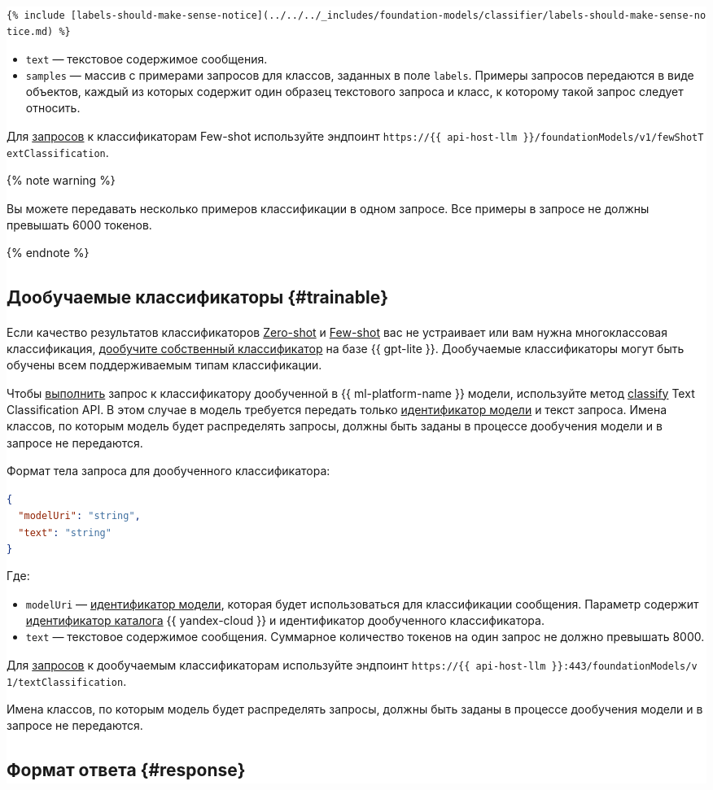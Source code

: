     {% include [labels-should-make-sense-notice](../../../_includes/foundation-models/classifier/labels-should-make-sense-notice.md) %}

* `text` — текстовое содержимое сообщения.
* `samples` — массив с примерами запросов для классов, заданных в поле `labels`. Примеры запросов передаются в виде объектов, каждый из которых содержит один образец текстового запроса и класс, к которому такой запрос следует относить.

Для [запросов](../../operations/classifier/readymade.md) к классификаторам Few-shot используйте эндпоинт `https://{{ api-host-llm }}/foundationModels/v1/fewShotTextClassification`.

{% note warning %}

Вы можете передавать несколько примеров классификации в одном запросе. Все примеры в запросе не должны превышать 6000 токенов.

{% endnote %}

## Дообучаемые классификаторы {#trainable}

Если качество результатов классификаторов [Zero-shot](#zero-shot) и [Few-shot](#few-shot) вас не устраивает или вам нужна многоклассовая классификация, [дообучите собственный классификатор](../../operations/tuning/tune-classifiers.md) на базе {{ gpt-lite }}. Дообучаемые классификаторы могут быть обучены всем поддерживаемым типам классификации.

Чтобы [выполнить](../../operations/classifier/additionally-trained.md) запрос к классификатору дообученной в {{ ml-platform-name }} модели, используйте метод [classify](../../text-classification/api-ref/TextClassification/classify.md) Text Classification API. В этом случае в модель требуется передать только [идентификатор модели](./models.md) и текст запроса. Имена классов, по которым модель будет распределять запросы, должны быть заданы в процессе дообучения модели и в запросе не передаются.

Формат тела запроса для дообученного классификатора:

```json
{
  "modelUri": "string",
  "text": "string"
}
```

Где:
* `modelUri` — [идентификатор модели](./models.md), которая будет использоваться для классификации сообщения. Параметр содержит [идентификатор каталога](../../../resource-manager/operations/folder/get-id.md) {{ yandex-cloud }} и идентификатор дообученного классификатора.
* `text` — текстовое содержимое сообщения. Суммарное количество токенов на один запрос не должно превышать 8000.

Для [запросов](../../operations/classifier/additionally-trained.md) к дообучаемым классификаторам используйте эндпоинт `https://{{ api-host-llm }}:443/foundationModels/v1/textClassification`.

Имена классов, по которым модель будет распределять запросы, должны быть заданы в процессе дообучения модели и в запросе не передаются.


## Формат ответа {#response}
